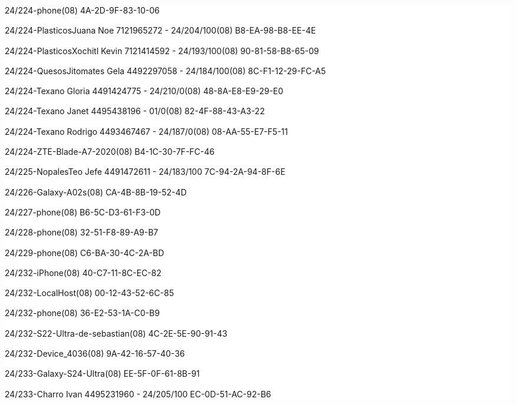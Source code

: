 24/224-phone(08)
4A-2D-9F-83-10-06

24/224-PlasticosJuana Noe 7121965272 - 24/204/100(08)
B8-EA-98-B8-EE-4E

24/224-PlasticosXochitl Kevin 7121414592 - 24/193/100(08)
90-81-58-B8-65-09

24/224-QuesosJitomates Gela 4492297058 - 24/184/100(08)
8C-F1-12-29-FC-A5

24/224-Texano Gloria 4491424775 - 24/210/0(08)
48-8A-E8-E9-29-E0

24/224-Texano Janet 4495438196 - 01/0(08)
82-4F-88-43-A3-22

24/224-Texano Rodrigo 4493467467 - 24/187/0(08)
08-AA-55-E7-F5-11

24/224-ZTE-Blade-A7-2020(08)
B4-1C-30-7F-FC-46

24/225-NopalesTeo Jefe 4491472611 - 24/183/100
7C-94-2A-94-8F-6E

24/226-Galaxy-A02s(08)
CA-4B-8B-19-52-4D

24/227-phone(08)
B6-5C-D3-61-F3-0D

24/228-phone(08)
32-51-F8-89-A9-B7

24/229-phone(08)
C6-BA-30-4C-2A-BD

24/232-iPhone(08)
40-C7-11-8C-EC-82

24/232-LocalHost(08)
00-12-43-52-6C-85

24/232-phone(08)
36-E2-53-1A-C0-B9

24/232-S22-Ultra-de-sebastian(08)
4C-2E-5E-90-91-43

24/232-Device_4036(08)
9A-42-16-57-40-36

24/233-Galaxy-S24-Ultra(08)
EE-5F-0F-61-8B-91

24/233-Charro Ivan 4495231960 - 24/205/100
EC-0D-51-AC-92-B6
